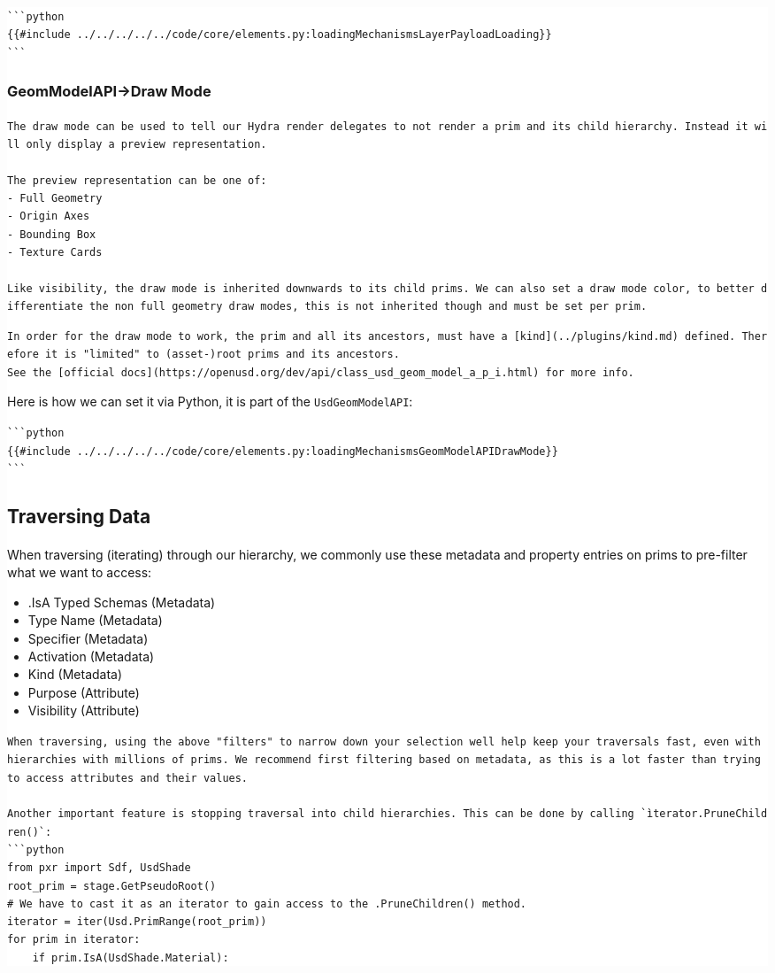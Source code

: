 ~~~admonish tip title=""
```python
{{#include ../../../../../code/core/elements.py:loadingMechanismsLayerPayloadLoading}}
```
~~~

### GeomModelAPI->Draw Mode <a name="loadingMechanismsGeomModelAPIDrawMode"></a>
~~~admonish tip title="Pro Tip | Draw Mode"
The draw mode can be used to tell our Hydra render delegates to not render a prim and its child hierarchy. Instead it will only display a preview representation.

The preview representation can be one of:
- Full Geometry
- Origin Axes
- Bounding Box
- Texture Cards

Like visibility, the draw mode is inherited downwards to its child prims. We can also set a draw mode color, to better differentiate the non full geometry draw modes, this is not inherited though and must be set per prim.
~~~

~~~admonish danger title="Important | Draw Mode Requires Kind"
In order for the draw mode to work, the prim and all its ancestors, must have a [kind](../plugins/kind.md) defined. Therefore it is "limited" to (asset-)root prims and its ancestors.
See the [official docs](https://openusd.org/dev/api/class_usd_geom_model_a_p_i.html) for more info.
~~~

Here is how we can set it via Python, it is part of the `UsdGeomModelAPI`:

~~~admonish tip title=""
```python
{{#include ../../../../../code/core/elements.py:loadingMechanismsGeomModelAPIDrawMode}}
```
~~~

<video width="100%" height="100%" controls autoplay muted loop>
  <source src="../../../media/core/elements/houdiniLoadingMechanismsDrawMode.mp4" type="video/mp4" alt="Houdini Draw Mode">
</video>


## Traversing Data <a name="traverseData"></a>
When traversing (iterating) through our hierarchy, we commonly use these metadata and property entries on prims to pre-filter what we want to access:
- .IsA Typed Schemas (Metadata)
- Type Name (Metadata)
- Specifier (Metadata)
- Activation (Metadata)
- Kind (Metadata)
- Purpose (Attribute)
- Visibility (Attribute)

~~~admonish tip title="Pro Tip | High Performance Traversals"
When traversing, using the above "filters" to narrow down your selection well help keep your traversals fast, even with hierarchies with millions of prims. We recommend first filtering based on metadata, as this is a lot faster than trying to access attributes and their values.

Another important feature is stopping traversal into child hierarchies. This can be done by calling `ìterator.PruneChildren()`:
```python
from pxr import Sdf, UsdShade
root_prim = stage.GetPseudoRoot()
# We have to cast it as an iterator to gain access to the .PruneChildren() method.
iterator = iter(Usd.PrimRange(root_prim))
for prim in iterator:
    if prim.IsA(UsdShade.Material):
~~~